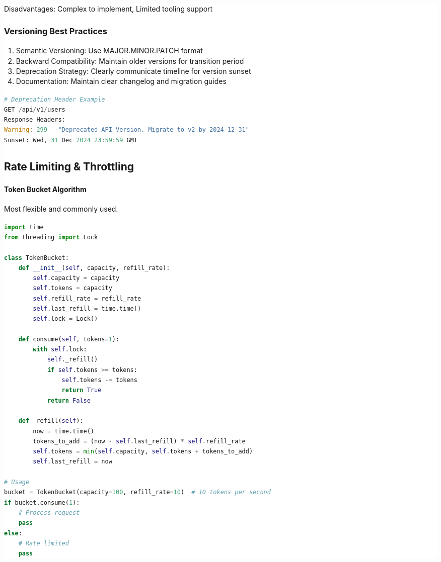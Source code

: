 Disadvantages: Complex to implement, Limited tooling support

### Versioning Best Practices

1. Semantic Versioning: Use MAJOR.MINOR.PATCH format
2. Backward Compatibility: Maintain older versions for transition period
3. Deprecation Strategy: Clearly communicate timeline for version sunset
4. Documentation: Maintain clear changelog and migration guides

```python
# Deprecation Header Example
GET /api/v1/users
Response Headers:
Warning: 299 - "Deprecated API Version. Migrate to v2 by 2024-12-31"
Sunset: Wed, 31 Dec 2024 23:59:59 GMT
```

## Rate Limiting & Throttling

#### Token Bucket Algorithm

Most flexible and commonly used.

```python
import time
from threading import Lock

class TokenBucket:
    def __init__(self, capacity, refill_rate):
        self.capacity = capacity
        self.tokens = capacity
        self.refill_rate = refill_rate
        self.last_refill = time.time()
        self.lock = Lock()
    
    def consume(self, tokens=1):
        with self.lock:
            self._refill()
            if self.tokens >= tokens:
                self.tokens -= tokens
                return True
            return False
    
    def _refill(self):
        now = time.time()
        tokens_to_add = (now - self.last_refill) * self.refill_rate
        self.tokens = min(self.capacity, self.tokens + tokens_to_add)
        self.last_refill = now

# Usage
bucket = TokenBucket(capacity=100, refill_rate=10)  # 10 tokens per second
if bucket.consume(1):
    # Process request
    pass
else:
    # Rate limited
    pass
```
